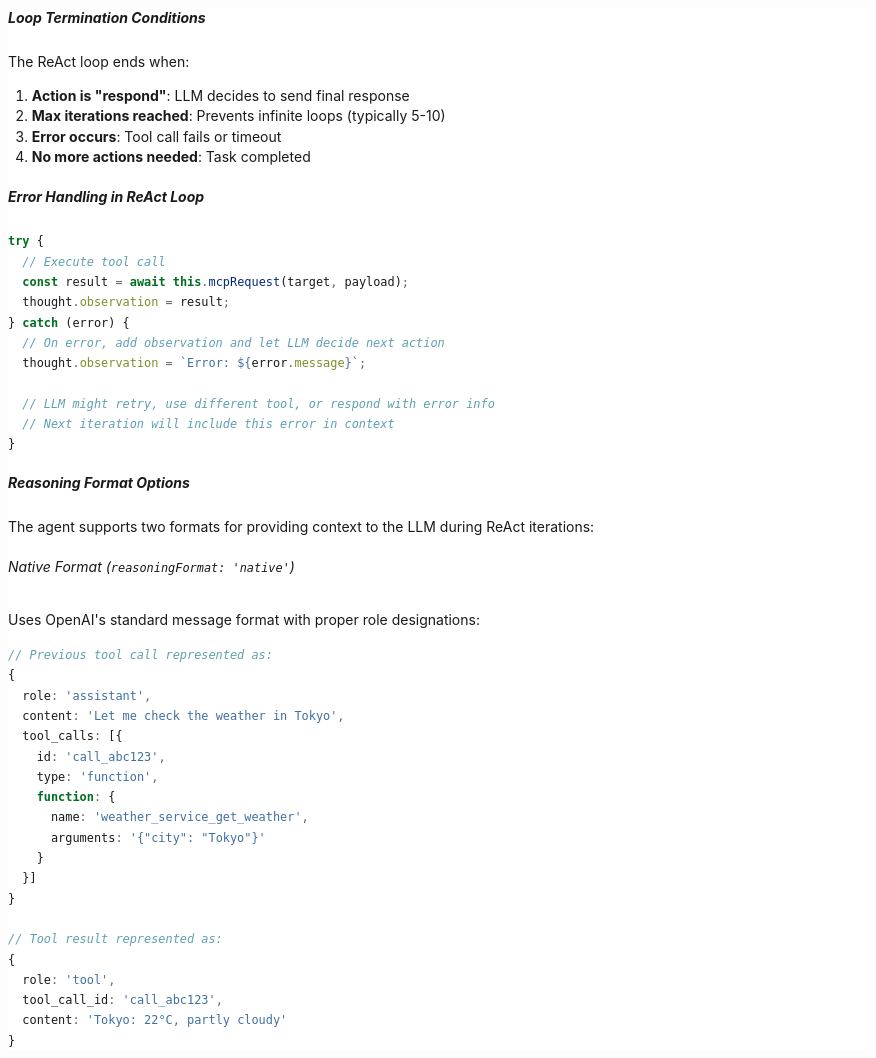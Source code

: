 ##### Loop Termination Conditions

The ReAct loop ends when:
1. **Action is "respond"**: LLM decides to send final response
2. **Max iterations reached**: Prevents infinite loops (typically 5-10)
3. **Error occurs**: Tool call fails or timeout
4. **No more actions needed**: Task completed

##### Error Handling in ReAct Loop

```typescript
try {
  // Execute tool call
  const result = await this.mcpRequest(target, payload);
  thought.observation = result;
} catch (error) {
  // On error, add observation and let LLM decide next action
  thought.observation = `Error: ${error.message}`;
  
  // LLM might retry, use different tool, or respond with error info
  // Next iteration will include this error in context
}
```


##### Reasoning Format Options

The agent supports two formats for providing context to the LLM during ReAct iterations:

###### Native Format (`reasoningFormat: 'native'`)
Uses OpenAI's standard message format with proper role designations:

```typescript
// Previous tool call represented as:
{
  role: 'assistant',
  content: 'Let me check the weather in Tokyo',
  tool_calls: [{
    id: 'call_abc123',
    type: 'function',
    function: {
      name: 'weather_service_get_weather',
      arguments: '{"city": "Tokyo"}'
    }
  }]
}

// Tool result represented as:
{
  role: 'tool',
  tool_call_id: 'call_abc123',
  content: 'Tokyo: 22°C, partly cloudy'
}
```
